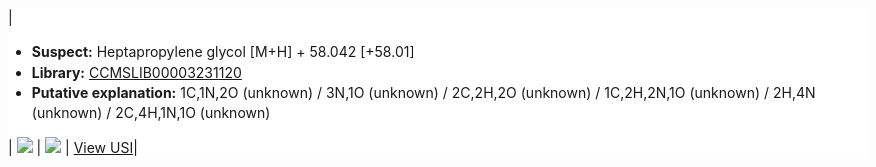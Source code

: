 | <ul><li><b>Suspect:</b> Heptapropylene glycol [M+H] +  58.042 [+58.01]</li><li><b>Library:</b> [CCMSLIB00003231120](https://gnps.ucsd.edu/ProteoSAFe/gnpslibraryspectrum.jsp?SpectrumID=CCMSLIB00003231120)</li><li><b>Putative explanation:</b> 1C,1N,2O (unknown) / 3N,1O (unknown) / 2C,2H,2O (unknown) / 1C,2H,2N,1O (unknown) / 2H,4N (unknown) / 2C,4H,1N,1O (unknown)</li></ul> | ![](https://metabolomics-usi.ucsd.edu/svg/mirror?usi1=mzspec:MSV000079720:group5_P1_A3.mzXML:scan:1491&usi2=mzspec:GNPSLIBRARY:CCMSLIB00003231120&mz_min=50&mz_max=500) | ![](https://metabolomics-usi.ucsd.edu/svg/mirror?usi1=mzspec:MSV000079720:group5_P1_A3.mzXML:scan:1491&usi2=mzspec:MSV000084314:MSV000079720.mgf:scan:11541&mz_min=50&mz_max=500) | [View USI](https://metabolomics-usi.ucsd.edu/svg/?usi=mzspec:MSV000079720:group5_P1_A3.mzXML:scan:1491&mz_min=50&mz_max=500)| 
